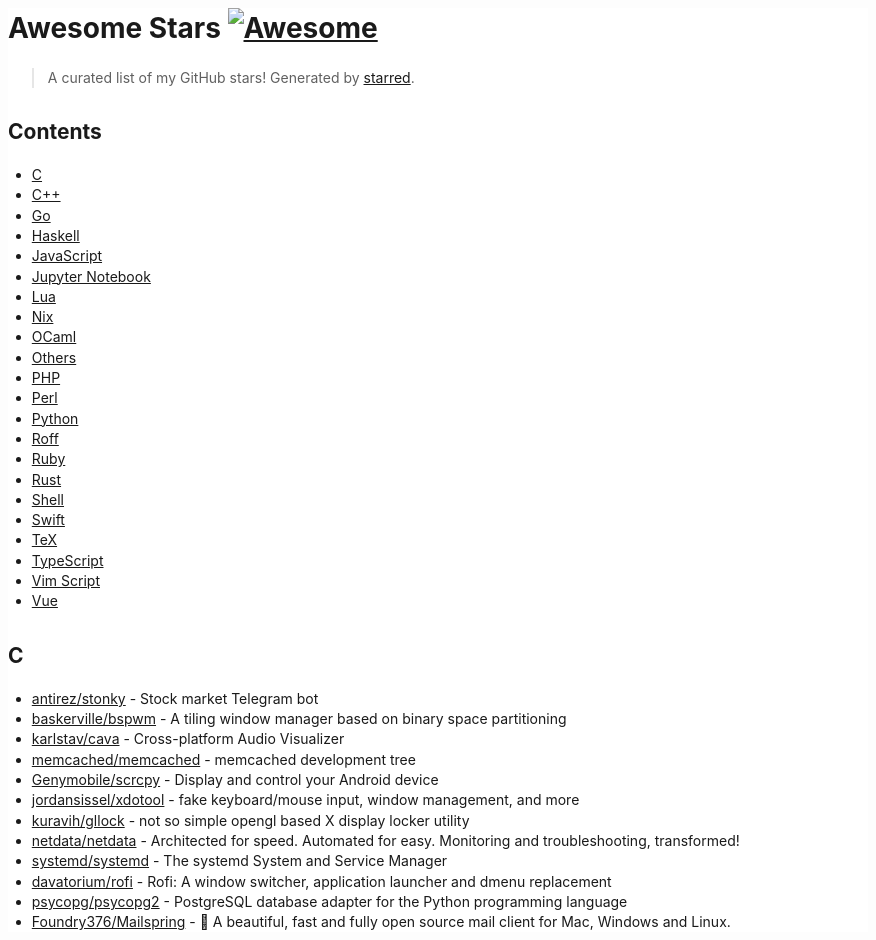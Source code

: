 
# Awesome Stars [![Awesome](https://awesome.re/badge.svg)](https://github.com/sindresorhus/awesome)

> A curated list of my GitHub stars! Generated by [starred](https://github.com/maguowei/starred).

## Contents

- [C](#c)
- [C++](#c++)
- [Go](#go)
- [Haskell](#haskell)
- [JavaScript](#javascript)
- [Jupyter Notebook](#jupyter-notebook)
- [Lua](#lua)
- [Nix](#nix)
- [OCaml](#ocaml)
- [Others](#others)
- [PHP](#php)
- [Perl](#perl)
- [Python](#python)
- [Roff](#roff)
- [Ruby](#ruby)
- [Rust](#rust)
- [Shell](#shell)
- [Swift](#swift)
- [TeX](#tex)
- [TypeScript](#typescript)
- [Vim Script](#vim-script)
- [Vue](#vue)

## C 

- [antirez/stonky](https://github.com/antirez/stonky) - Stock market Telegram bot
- [baskerville/bspwm](https://github.com/baskerville/bspwm) - A tiling window manager based on binary space partitioning
- [karlstav/cava](https://github.com/karlstav/cava) - Cross-platform Audio Visualizer
- [memcached/memcached](https://github.com/memcached/memcached) - memcached development tree
- [Genymobile/scrcpy](https://github.com/Genymobile/scrcpy) - Display and control your Android device
- [jordansissel/xdotool](https://github.com/jordansissel/xdotool) - fake keyboard/mouse input, window management, and more
- [kuravih/gllock](https://github.com/kuravih/gllock) - not so simple opengl based X display locker utility
- [netdata/netdata](https://github.com/netdata/netdata) - Architected for speed. Automated for easy. Monitoring and troubleshooting, transformed!
- [systemd/systemd](https://github.com/systemd/systemd) - The systemd System and Service Manager
- [davatorium/rofi](https://github.com/davatorium/rofi) - Rofi: A window switcher, application launcher and dmenu replacement
- [psycopg/psycopg2](https://github.com/psycopg/psycopg2) - PostgreSQL database adapter for the Python programming language
- [Foundry376/Mailspring](https://github.com/Foundry376/Mailspring) - :love_letter: A beautiful, fast and fully open source mail client for Mac, Windows and Linux.
